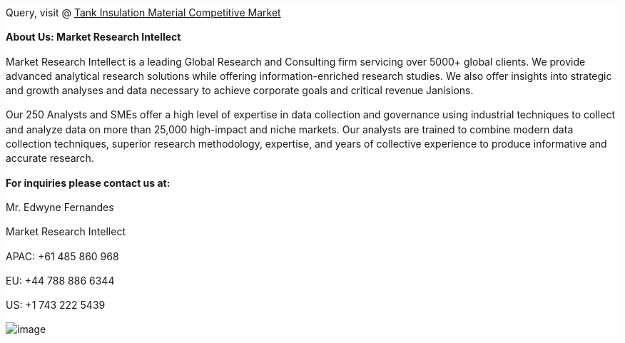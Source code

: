 Query, visit&nbsp;@</strong>&nbsp;</span><span class="font-[700]"><a href="https://www.marketresearchintellect.com/product/global-tank-insulation-material-competitive-market/?utm_source=Linkedin&utm_medium=848" target="_blank" data-tracking-control-name="article-ssr-frontend-pulse_little-text-block" data-tracking-will-navigate="" data-test-link="">Tank Insulation Material Competitive Market</a></span></p><p><strong><span class="font-[700]">About Us: Market Research Intellect</span></strong></p><p><span class="">Market Research Intellect is a leading Global Research and Consulting firm servicing over 5000+ global clients. We provide advanced analytical research solutions while offering information-enriched research studies.&nbsp;</span>We also offer insights into strategic and growth analyses and data necessary to achieve corporate goals and critical revenue Janisions.</p><p><span class="">Our 250 Analysts and SMEs offer a high level of expertise in data collection and governance using industrial techniques to collect and analyze data on more than 25,000 high-impact and niche markets. Our analysts are trained to combine modern data collection techniques, superior research methodology, expertise, and years of collective experience to produce informative and accurate research.</span></p><p><strong>For inquiries please contact us at:</strong></p><p>Mr. Edwyne Fernandes</p><p>Market Research Intellect</p><p>APAC: +61 485 860 968</p><p>EU: +44 788 886 6344</p><p>US: +1 743 222 5439</p>
![image](https://github.com/user-attachments/assets/b3b1745b-307e-4b66-92b4-1c6463e6d39a)
